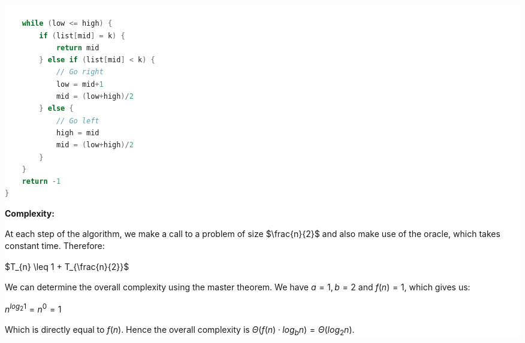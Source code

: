 ```java
  
    while (low <= high) {
      	if (list[mid] = k) {
        	return mid
      	} else if (list[mid] < k) {
            // Go right
        	low = mid+1
            mid = (low+high)/2
        } else {
            // Go left
            high = mid
            mid = (low+high)/2
        }
    }  
    return -1
} 
```

**Complexity:**

At each step of the algorithm, we make a call to a problem of size $\frac{n}{2}​$ and also make use of the oracle, which takes constant time. Therefore:

$T_{n} \leq 1 + T_{\frac{n}{2}}​$

We can determine the overall complexity using the master theorem. We have $a = 1, b = 2​$ and $f(n) = 1​$, which gives us:

$n^{log_{2}1} = n^0 = 1​$ 

Which is directly equal to $f(n)$. Hence the overall complexity is $\Theta(f(n) \cdotp log_{b}n) = \Theta(log_{2}n)$.
